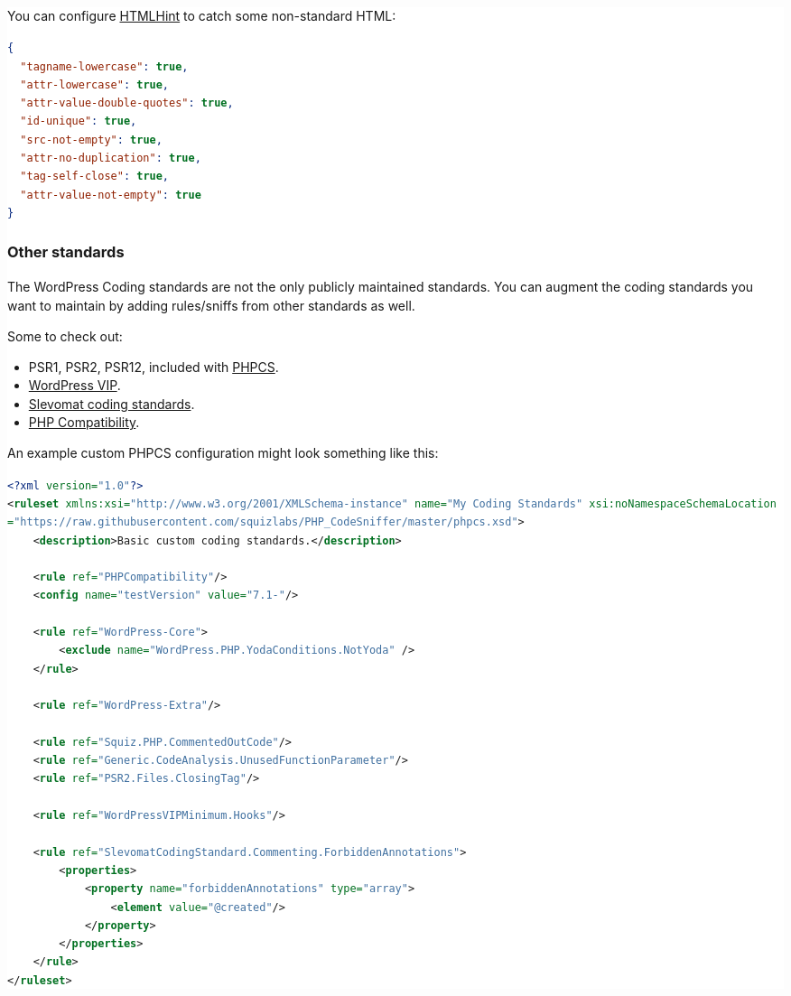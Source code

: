 You can configure [HTMLHint](https://github.com/htmlhint/HTMLHint) to catch some non-standard HTML:

```json
{
  "tagname-lowercase": true,
  "attr-lowercase": true,
  "attr-value-double-quotes": true,
  "id-unique": true,
  "src-not-empty": true,
  "attr-no-duplication": true,
  "tag-self-close": true,
  "attr-value-not-empty": true
}
```

### Other standards

The WordPress Coding standards are not the only publicly maintained standards. You can augment the coding standards you want to maintain by adding rules/sniffs from other standards as well.

Some to check out:
- PSR1, PSR2, PSR12, included with [PHPCS](https://github.com/squizlabs/PHP_CodeSniffer).
- [WordPress VIP](https://github.com/Automattic/VIP-Coding-Standards).
- [Slevomat coding standards](https://github.com/slevomat/coding-standard).
- [PHP Compatibility](https://github.com/PHPCompatibility/PHPCompatibility).

An example custom PHPCS configuration might look something like this:

```xml
<?xml version="1.0"?>
<ruleset xmlns:xsi="http://www.w3.org/2001/XMLSchema-instance" name="My Coding Standards" xsi:noNamespaceSchemaLocation="https://raw.githubusercontent.com/squizlabs/PHP_CodeSniffer/master/phpcs.xsd">
	<description>Basic custom coding standards.</description>

	<rule ref="PHPCompatibility"/>
	<config name="testVersion" value="7.1-"/>

	<rule ref="WordPress-Core">
		<exclude name="WordPress.PHP.YodaConditions.NotYoda" />
	</rule>

	<rule ref="WordPress-Extra"/>

	<rule ref="Squiz.PHP.CommentedOutCode"/>
	<rule ref="Generic.CodeAnalysis.UnusedFunctionParameter"/>
	<rule ref="PSR2.Files.ClosingTag"/>

	<rule ref="WordPressVIPMinimum.Hooks"/>
	
	<rule ref="SlevomatCodingStandard.Commenting.ForbiddenAnnotations">
		<properties>
			<property name="forbiddenAnnotations" type="array">
			    <element value="@created"/>
			</property>
		</properties>
	</rule>
</ruleset>
```
